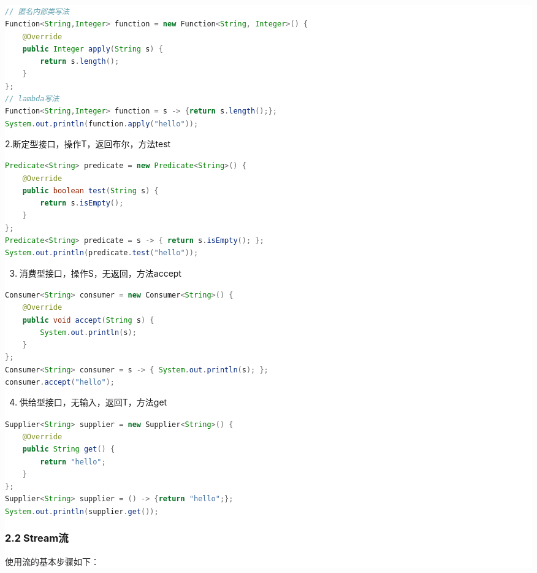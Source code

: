 ```java
// 匿名内部类写法
Function<String,Integer> function = new Function<String, Integer>() {
    @Override
    public Integer apply(String s) {
        return s.length();
    }
};
// lambda写法
Function<String,Integer> function = s -> {return s.length();};
System.out.println(function.apply("hello"));
```

2.断定型接口，操作T，返回布尔，方法test

```java
Predicate<String> predicate = new Predicate<String>() {
    @Override
    public boolean test(String s) {
        return s.isEmpty();
    }
};
Predicate<String> predicate = s -> { return s.isEmpty(); };
System.out.println(predicate.test("hello"));
```

3. 消费型接口，操作S，无返回，方法accept

```java
Consumer<String> consumer = new Consumer<String>() {
    @Override
    public void accept(String s) {
        System.out.println(s);
    }
};
Consumer<String> consumer = s -> { System.out.println(s); };
consumer.accept("hello");
```

4. 供给型接口，无输入，返回T，方法get

```java
Supplier<String> supplier = new Supplier<String>() {
    @Override
    public String get() {
        return "hello";
    }
};
Supplier<String> supplier = () -> {return "hello";};
System.out.println(supplier.get());
```

### 2.2 Stream流

使用流的基本步骤如下：
